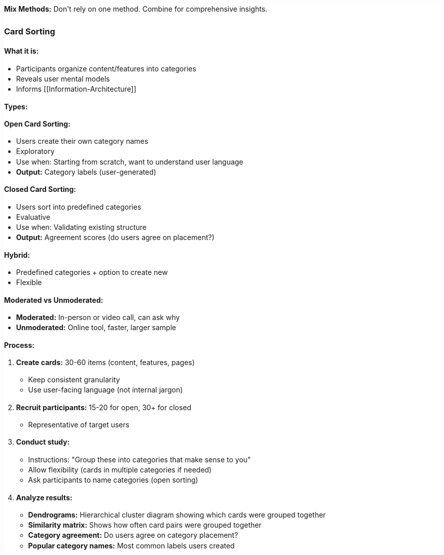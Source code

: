 **Mix Methods:**
Don't rely on one method. Combine for comprehensive insights.

### Card Sorting

**What it is:**

- Participants organize content/features into categories
- Reveals user mental models
- Informs [[Information-Architecture]]

**Types:**

**Open Card Sorting:**

- Users create their own category names
- Exploratory
- Use when: Starting from scratch, want to understand user language
- **Output:** Category labels (user-generated)

**Closed Card Sorting:**

- Users sort into predefined categories
- Evaluative
- Use when: Validating existing structure
- **Output:** Agreement scores (do users agree on placement?)

**Hybrid:**

- Predefined categories + option to create new
- Flexible

**Moderated vs Unmoderated:**

- **Moderated:** In-person or video call, can ask why
- **Unmoderated:** Online tool, faster, larger sample

**Process:**

1. **Create cards:** 30-60 items (content, features, pages)

   - Keep consistent granularity
   - Use user-facing language (not internal jargon)

2. **Recruit participants:** 15-20 for open, 30+ for closed

   - Representative of target users

3. **Conduct study:**

   - Instructions: "Group these into categories that make sense to you"
   - Allow flexibility (cards in multiple categories if needed)
   - Ask participants to name categories (open sorting)

4. **Analyze results:**

   - **Dendrograms:** Hierarchical cluster diagram showing which cards were grouped together
   - **Similarity matrix:** Shows how often card pairs were grouped together
   - **Category agreement:** Do users agree on category placement?
   - **Popular category names:** Most common labels users created
